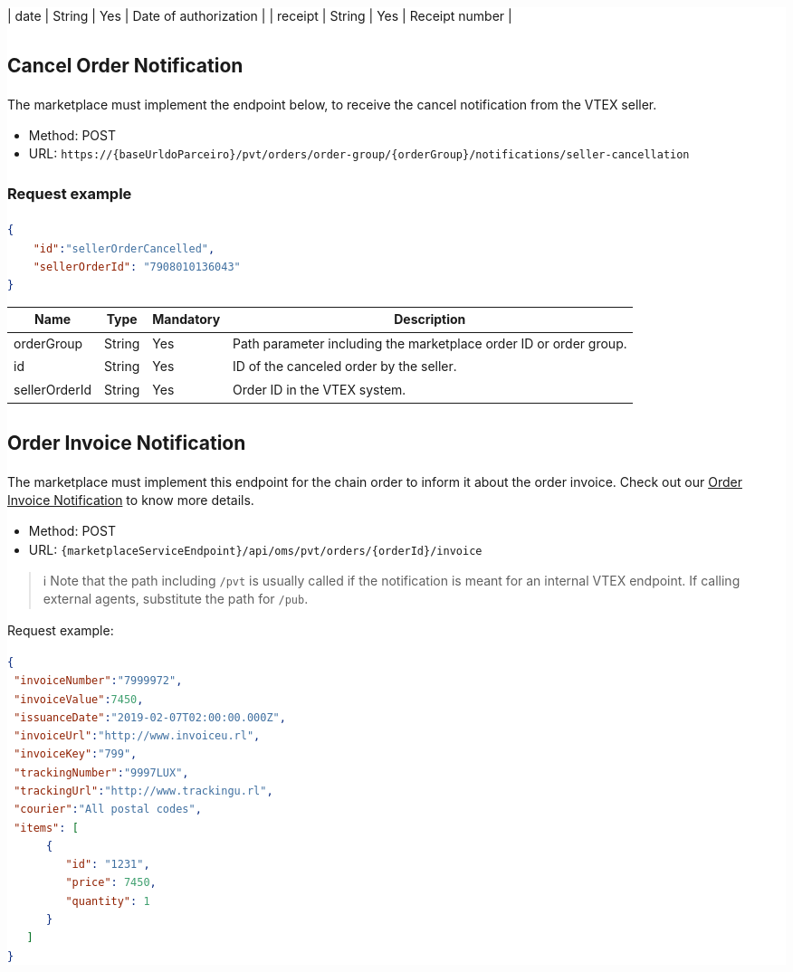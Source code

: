 | date                   | String            | Yes       | Date of authorization                                  |
| receipt                | String            | Yes       | Receipt number                                         |

## Cancel Order Notification

The marketplace must implement the endpoint below, to receive the cancel notification from the VTEX seller.

* Method: POST
* URL: `https://{baseUrldoParceiro}/pvt/orders/order-group/{orderGroup}/notifications/seller-cancellation`

### Request example

```json
{ 
    "id":"sellerOrderCancelled", 
    "sellerOrderId": "7908010136043"
}
```

| Name           | Type   | Mandatory | Description                                   |
|----------------|--------|-----------|-----------------------------------------------|
| orderGroup     | String | Yes       | Path parameter including the marketplace order ID or order group. |
| id             | String | Yes       | ID of the canceled order by the seller.       |
| sellerOrderId  | String | Yes       | Order ID in the VTEX system.                  |

## Order Invoice Notification

The marketplace must implement this endpoint for the chain order to inform it about the order invoice. Check out our [Order Invoice Notification](https://developers.vtex.com/docs/api-reference/orders-api#post-/api/oms/pvt/orders/-orderId-/invoice) to know more details.

* Method: POST
* URL: `{marketplaceServiceEndpoint}/api/oms/pvt/orders/{orderId}/invoice`

>ℹ️ Note that the path including `/pvt` is usually called if the notification is meant for an internal VTEX endpoint. If calling external agents, substitute the path for `/pub`.

Request example:

```json
{
 "invoiceNumber":"7999972",
 "invoiceValue":7450,
 "issuanceDate":"2019-02-07T02:00:00.000Z",
 "invoiceUrl":"http://www.invoiceu.rl",
 "invoiceKey":"799",
 "trackingNumber":"9997LUX",
 "trackingUrl":"http://www.trackingu.rl",
 "courier":"All postal codes",
 "items": [
      {
         "id": "1231",
         "price": 7450,
         "quantity": 1
      }
   ]
}
```
